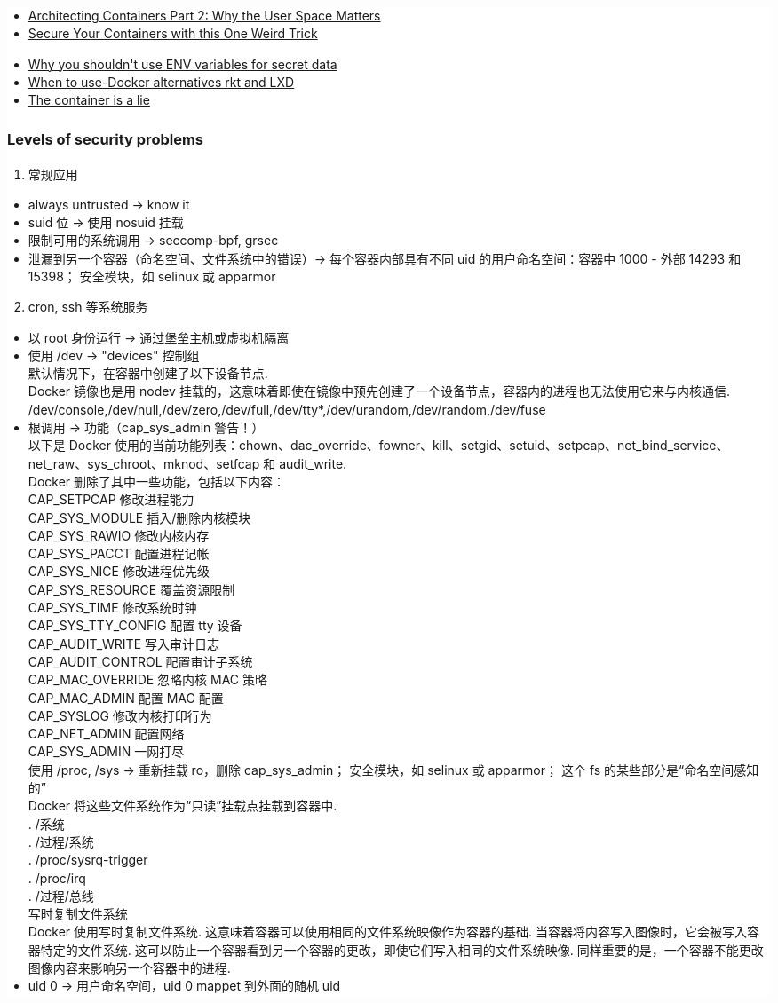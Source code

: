   - [Architecting Containers Part 2: Why the User Space Matters](http://rhelblog.redhat.com/2015/09/17/architecting-containers-part-2-why-the-user-space-matters-2/)
  - [Secure Your Containers with this One Weird Trick](http://rhelblog.redhat.com/2016/10/17/secure-your-containers-with-this-one-weird-trick/)
* [Why you shouldn't use ENV variables for secret data](https://diogomonica.com/2017/03/27/why-you-shouldnt-use-env-variables-for-secret-data/)
* [When to use-Docker alternatives rkt and LXD](http://searchitoperations.techtarget.com/tip/When-to-use-Docker-alternatives-rkt-and-LXD)
* [The container is a lie](https://platform.sh/blog/2020/the-container-is-a-lie/)

### Levels of security problems

1) 常规应用

* always untrusted -> know it
* suid 位 -&gt; 使用 nosuid 挂载
* 限制可用的系统调用 -&gt; seccomp-bpf, grsec
 * 泄漏到另一个容器（命名空间、文件系统中的错误）-&gt; 每个容器内部具有不同 uid 的用户命名空间：容器中 1000 - 外部 14293 和 15398； 安全模块，如 selinux 或 apparmor

2) cron, ssh 等系统服务

* 以 root 身份运行 -&gt; 通过堡垒主机或虚拟机隔离
* 使用 /dev -&gt; &quot;devices&quot; 控制组  
默认情况下，在容器中创建了以下设备节点.  
Docker 镜像也是用 nodev 挂载的，这意味着即使在镜像中预先创建了一个设备节点，容器内的进程也无法使用它来与内核通信.  
/dev/console,/dev/null,/dev/zero,/dev/full,/dev/tty*,/dev/urandom,/dev/random,/dev/fuse
* 根调用 -&gt; 功能（cap_sys_admin 警告！）  
以下是 Docker 使用的当前功能列表：chown、dac_override、fowner、kill、setgid、setuid、setpcap、net_bind_service、net_raw、sys_chroot、mknod、setfcap 和 audit_write.  
Docker 删除了其中一些功能，包括以下内容：  
CAP_SETPCAP 修改进程能力  
CAP_SYS_MODULE 插入/删除内核模块   
CAP_SYS_RAWIO 修改内核内存  
CAP_SYS_PACCT 配置进程记帐  
CAP_SYS_NICE 修改进程优先级  
CAP_SYS_RESOURCE 覆盖资源限制  
CAP_SYS_TIME 修改系统时钟  
CAP_SYS_TTY_CONFIG 配置 tty 设备  
CAP_AUDIT_WRITE 写入审计日志  
CAP_AUDIT_CONTROL 配置审计子系统  
CAP_MAC_OVERRIDE 忽略内核 MAC 策略  
CAP_MAC_ADMIN 配置 MAC 配置  
CAP_SYSLOG 修改内核打印行为  
CAP_NET_ADMIN 配置网络  
CAP_SYS_ADMIN 一网打尽  
使用 /proc, /sys -&gt; 重新挂载 ro，删除 cap_sys_admin； 安全模块，如 selinux 或 apparmor； 这个 fs 的某些部分是“命名空间感知的”  
Docker 将这些文件系统作为“只读”挂载点挂载到容器中.  
 .  /系统  
 .  /过程/系统  
 .  /proc/sysrq-trigger  
 .  /proc/irq  
 .  /过程/总线  
写时复制文件系统  
 Docker 使用写时复制文件系统. 这意味着容器可以使用相同的文件系统映像作为容器的基础. 当容器将内容写入图像时，它会被写入容器特定的文件系统. 这可以防止一个容器看到另一个容器的更改，即使它们写入相同的文件系统映像. 同样重要的是，一个容器不能更改图像内容来影响另一个容器中的进程.
* uid 0 -&gt; 用户命名空间，uid 0 mappet 到外面的随机 uid
